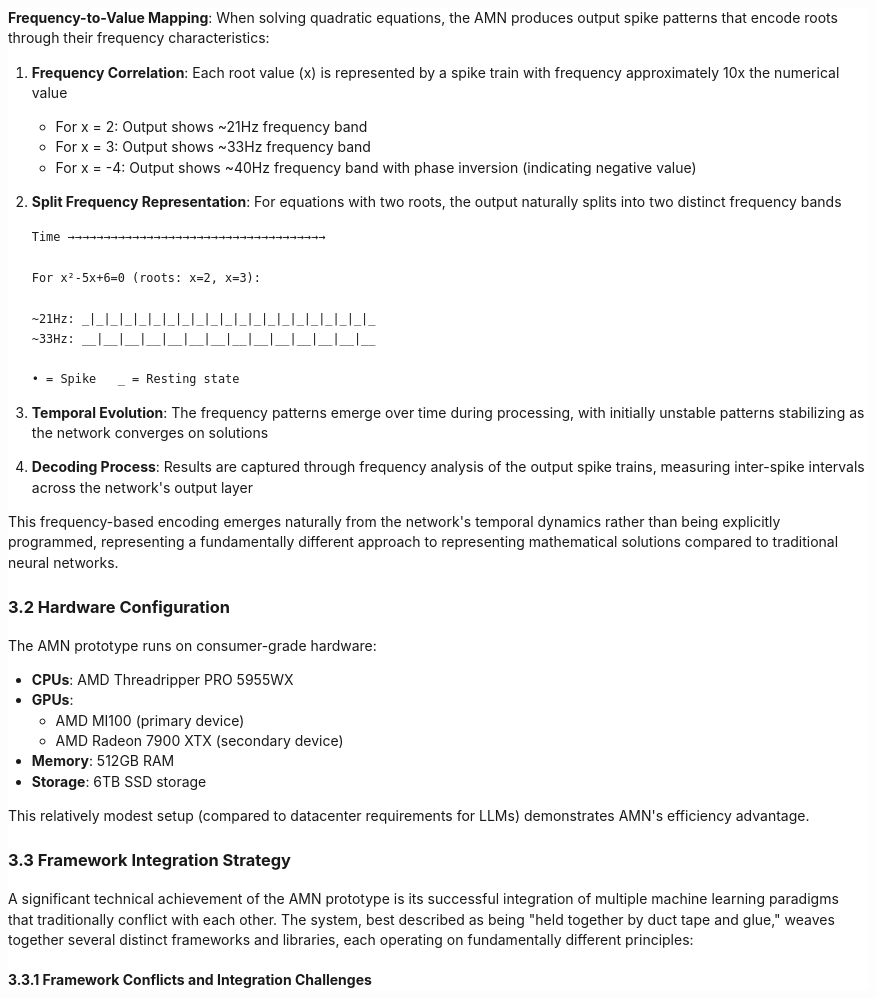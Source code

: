 **Frequency-to-Value Mapping**:
When solving quadratic equations, the AMN produces output spike patterns that encode roots through their frequency characteristics:

1. **Frequency Correlation**: Each root value (x) is represented by a spike train with frequency approximately 10x the numerical value
   - For x = 2: Output shows ~21Hz frequency band
   - For x = 3: Output shows ~33Hz frequency band
   - For x = -4: Output shows ~40Hz frequency band with phase inversion (indicating negative value)

2. **Split Frequency Representation**: For equations with two roots, the output naturally splits into two distinct frequency bands
   ```
   Time →→→→→→→→→→→→→→→→→→→→→→→→→→→→→→→→→→→→
   
   For x²-5x+6=0 (roots: x=2, x=3):
   
   ~21Hz: _|_|_|_|_|_|_|_|_|_|_|_|_|_|_|_|_|_|_|_|_
   ~33Hz: __|__|__|__|__|__|__|__|__|__|__|__|__|__
   
   • = Spike   _ = Resting state
   ```

3. **Temporal Evolution**: The frequency patterns emerge over time during processing, with initially unstable patterns stabilizing as the network converges on solutions

4. **Decoding Process**: Results are captured through frequency analysis of the output spike trains, measuring inter-spike intervals across the network's output layer

This frequency-based encoding emerges naturally from the network's temporal dynamics rather than being explicitly programmed, representing a fundamentally different approach to representing mathematical solutions compared to traditional neural networks.

### 3.2 Hardware Configuration

The AMN prototype runs on consumer-grade hardware:

- **CPUs**: AMD Threadripper PRO 5955WX
- **GPUs**: 
  - AMD MI100 (primary device)
  - AMD Radeon 7900 XTX (secondary device)
- **Memory**: 512GB RAM
- **Storage**: 6TB SSD storage

This relatively modest setup (compared to datacenter requirements for LLMs) demonstrates AMN's efficiency advantage.

### 3.3 Framework Integration Strategy

A significant technical achievement of the AMN prototype is its successful integration of multiple machine learning paradigms that traditionally conflict with each other. The system, best described as being "held together by duct tape and glue," weaves together several distinct frameworks and libraries, each operating on fundamentally different principles:

#### 3.3.1 Framework Conflicts and Integration Challenges
